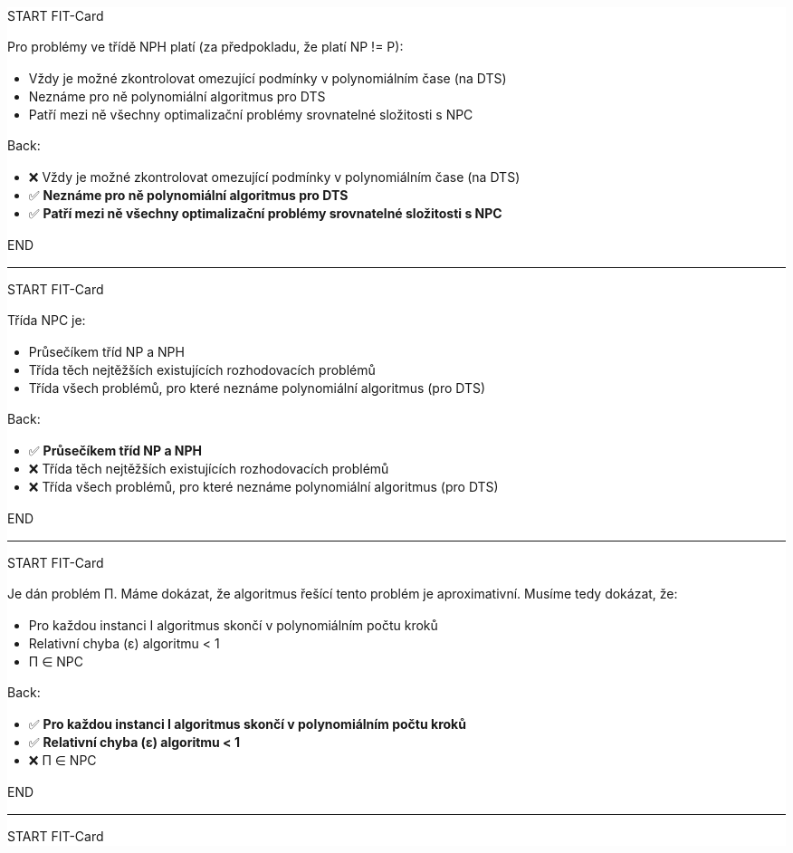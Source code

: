 START
FIT-Card

Pro problémy ve třídě NPH platí (za předpokladu, že platí NP != P):

- Vždy je možné zkontrolovat omezující podmínky v polynomiálním čase (na DTS)
- Neznáme pro ně polynomiální algoritmus pro DTS
- Patří mezi ně všechny optimalizační problémy srovnatelné složitosti s NPC

Back:

- ❌ Vždy je možné zkontrolovat omezující podmínky v polynomiálním čase (na DTS)
- ✅ **Neznáme pro ně polynomiální algoritmus pro DTS**
- ✅ **Patří mezi ně všechny optimalizační problémy srovnatelné složitosti s NPC**

END

---

START
FIT-Card

Třída NPC je:

- Průsečíkem tříd NP a NPH
- Třída těch nejtěžších existujících rozhodovacích problémů
- Třída všech problémů, pro které neznáme polynomiální algoritmus (pro DTS)

Back:

- ✅ **Průsečíkem tříd NP a NPH**
- ❌ Třída těch nejtěžších existujících rozhodovacích problémů
- ❌ Třída všech problémů, pro které neznáme polynomiální algoritmus (pro DTS)

END

---

START
FIT-Card

Je dán problém Π. Máme dokázat, že algoritmus řešící tento problém je aproximativní. Musíme tedy dokázat, že:

- Pro každou instanci I algoritmus skončí v polynomiálním počtu kroků
- Relativní chyba (ε) algoritmu < 1
- Π ∈ NPC

Back:

- ✅ **Pro každou instanci I algoritmus skončí v polynomiálním počtu kroků**
- ✅ **Relativní chyba (ε) algoritmu < 1**
- ❌ Π ∈ NPC

END

---

START
FIT-Card
